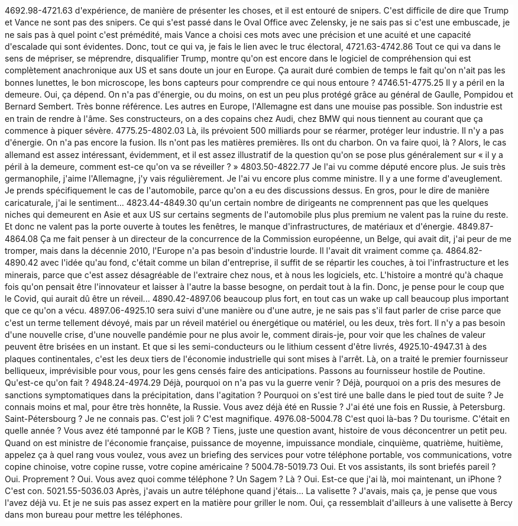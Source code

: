 4692.98-4721.63   d'expérience, de manière de présenter les choses, et il est entouré de snipers. C'est difficile de dire que Trump et Vance ne sont pas des snipers. Ce qui s'est passé dans le Oval Office avec Zelensky, je ne sais pas si c'est une embuscade, je ne sais pas à quel point c'est prémédité, mais Vance a choisi ces mots avec une précision et une acuité et une capacité d'escalade qui sont évidentes. Donc, tout ce qui va, je fais le lien avec le truc électoral,
4721.63-4742.86   Tout ce qui va dans le sens de mépriser, se méprendre, disqualifier Trump, montre qu'on est encore dans le logiciel de compréhension qui est complètement anachronique aux US et sans doute un jour en Europe. Ça aurait duré combien de temps le fait qu'on n'ait pas les bonnes lunettes, le bon microscope, les bons capteurs pour comprendre ce qui nous entoure ?
4746.51-4775.25   Il y a péril en la demeure. Oui, ça dépend. On n'a pas d'énergie, ou du moins, on est un peu plus protégé grâce au général de Gaulle, Pompidou et Bernard Sembert. Très bonne référence. Les autres en Europe, l'Allemagne est dans une mouise pas possible. Son industrie est en train de rendre à l'âme. Ses constructeurs, on a des copains chez Audi, chez BMW qui nous tiennent au courant que ça commence à piquer sévère.
4775.25-4802.03   Là, ils prévoient 500 milliards pour se réarmer, protéger leur industrie. Il n'y a pas d'énergie. On n'a pas encore la fusion. Ils n'ont pas les matières premières. Ils ont du charbon. On va faire quoi, là ? Alors, le cas allemand est assez intéressant, évidemment, et il est assez illustratif de la question qu'on se pose plus généralement sur « il y a péril à la demeure, comment est-ce qu'on va se réveiller ? »
4803.50-4822.77   Je l'ai vu comme député encore plus. Je suis très germanophile, j'aime l'Allemagne, j'y vais régulièrement. Je l'ai vu encore plus comme ministre. Il y a une forme d'aveuglement. Je prends spécifiquement le cas de l'automobile, parce qu'on a eu des discussions dessus. En gros, pour le dire de manière caricaturale, j'ai le sentiment...
4823.44-4849.30   qu'un certain nombre de dirigeants ne comprennent pas que les quelques niches qui demeurent en Asie et aux US sur certains segments de l'automobile plus plus premium ne valent pas la ruine du reste. Et donc ne valent pas la porte ouverte à toutes les fenêtres, le manque d'infrastructures, de matériaux et d'énergie.
4849.87-4864.08   Ça me fait penser à un directeur de la concurrence de la Commission européenne, un Belge, qui avait dit, j'ai peur de me tromper, mais dans la décennie 2010, l'Europe n'a pas besoin d'industrie lourde. Il l'avait dit vraiment comme ça.
4864.82-4890.42   avec l'idée qu'au fond, c'était comme un bilan d'entreprise, il suffit de se répartir les couches, à toi l'infrastructure et les minerais, parce que c'est assez désagréable de l'extraire chez nous, et à nous les logiciels, etc. L'histoire a montré qu'à chaque fois qu'on pensait être l'innovateur et laisser à l'autre la basse besogne, on perdait tout à la fin. Donc, je pense pour le coup que le Covid, qui aurait dû être un réveil...
4890.42-4897.06   beaucoup plus fort, en tout cas un wake up call beaucoup plus important que ce qu'on a vécu.
4897.06-4925.10   sera suivi d'une manière ou d'une autre, je ne sais pas s'il faut parler de crise parce que c'est un terme tellement dévoyé, mais par un réveil matériel ou énergétique ou matériel, ou les deux, très fort. Il n'y a pas besoin d'une nouvelle crise, d'une nouvelle pandémie pour ne plus avoir le, comment dirais-je, pour voir que les chaînes de valeur peuvent être brisées en un instant. Et que si les semi-conducteurs ou le lithium cessent d'être livrés,
4925.10-4947.31   à des plaques continentales, c'est les deux tiers de l'économie industrielle qui sont mises à l'arrêt. Là, on a traité le premier fournisseur belliqueux, imprévisible pour vous, pour les gens censés faire des anticipations. Passons au fournisseur hostile de Poutine. Qu'est-ce qu'on fait ?
4948.24-4974.29   Déjà, pourquoi on n'a pas vu la guerre venir ? Déjà, pourquoi on a pris des mesures de sanctions symptomatiques dans la précipitation, dans l'agitation ? Pourquoi on s'est tiré une balle dans le pied tout de suite ? Je connais moins et mal, pour être très honnête, la Russie. Vous avez déjà été en Russie ? J'ai été une fois en Russie, à Petersburg. Saint-Pétersbourg ? Je ne connais pas. C'est joli ? C'est magnifique.
4976.08-5004.78   C'est quoi là-bas ? Du tourisme. C'était en quelle année ? Vous avez été tamponné par le KGB ? Tiens, juste une question avant, histoire de vous déconcentrer un petit peu. Quand on est ministre de l'économie française, puissance de moyenne, impuissance mondiale, cinquième, quatrième, huitième, appelez ça à quel rang vous voulez, vous avez un briefing des services pour votre téléphone portable, vos communications, votre copine chinoise, votre copine russe, votre copine américaine ?
5004.78-5019.73   Oui. Et vos assistants, ils sont briefés pareil ? Oui. Proprement ? Oui. Vous avez quoi comme téléphone ? Un Sagem ? Là ? Oui. Est-ce que j'ai là, moi maintenant, un iPhone ? C'est con.
5021.55-5036.03   Après, j'avais un autre téléphone quand j'étais... La valisette ? J'avais, mais ça, je pense que vous l'avez déjà vu. Et je ne suis pas assez expert en la matière pour griller le nom. Oui, ça ressemblait d'ailleurs à une valisette à Bercy dans mon bureau pour mettre les téléphones.